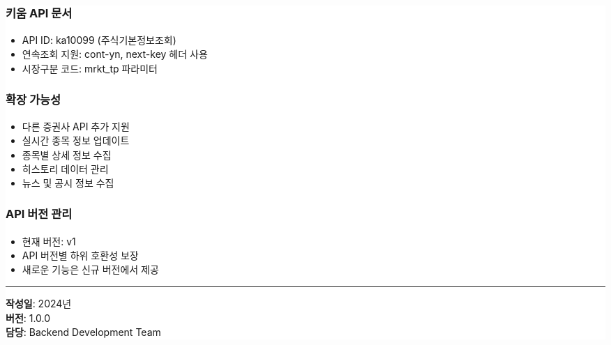 ### 키움 API 문서
- API ID: ka10099 (주식기본정보조회)
- 연속조회 지원: cont-yn, next-key 헤더 사용
- 시장구분 코드: mrkt_tp 파라미터

### 확장 가능성
- 다른 증권사 API 추가 지원
- 실시간 종목 정보 업데이트
- 종목별 상세 정보 수집
- 히스토리 데이터 관리
- 뉴스 및 공시 정보 수집

### API 버전 관리
- 현재 버전: v1
- API 버전별 하위 호환성 보장
- 새로운 기능은 신규 버전에서 제공

---

**작성일**: 2024년  
**버전**: 1.0.0  
**담당**: Backend Development Team 